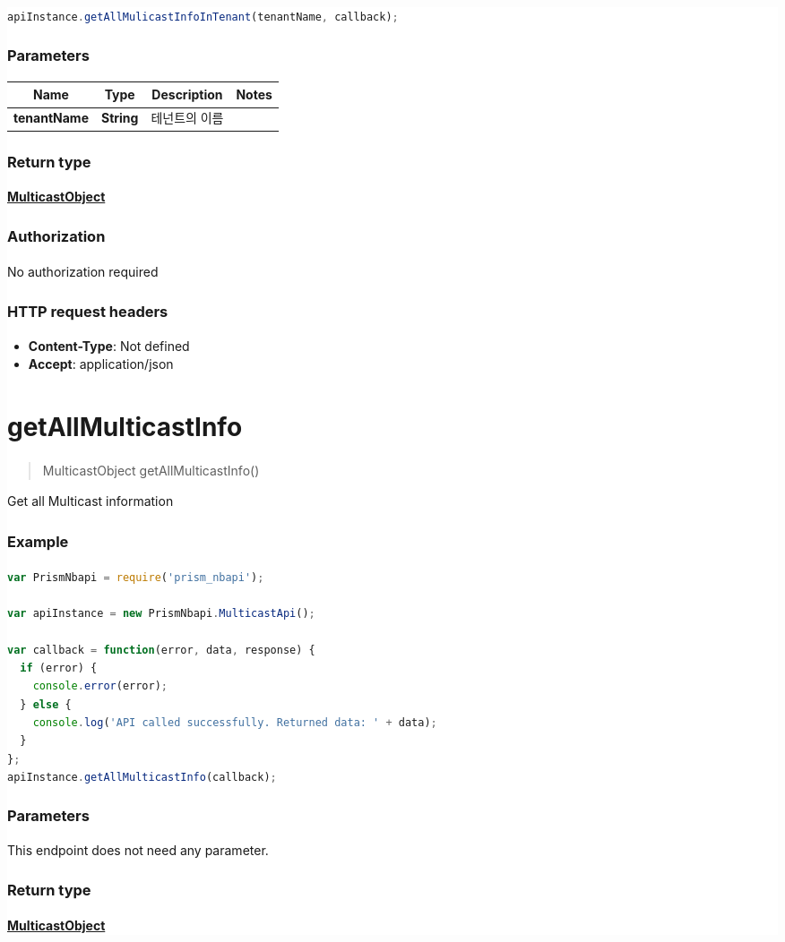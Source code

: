 ```javascript
apiInstance.getAllMulicastInfoInTenant(tenantName, callback);
```

### Parameters

Name | Type | Description  | Notes
------------- | ------------- | ------------- | -------------
 **tenantName** | **String**| 테넌트의 이름 | 

### Return type

[**MulticastObject**](MulticastObject.md)

### Authorization

No authorization required

### HTTP request headers

 - **Content-Type**: Not defined
 - **Accept**: application/json

<a name="getAllMulticastInfo"></a>
# **getAllMulticastInfo**
> MulticastObject getAllMulticastInfo()



Get all Multicast information

### Example
```javascript
var PrismNbapi = require('prism_nbapi');

var apiInstance = new PrismNbapi.MulticastApi();

var callback = function(error, data, response) {
  if (error) {
    console.error(error);
  } else {
    console.log('API called successfully. Returned data: ' + data);
  }
};
apiInstance.getAllMulticastInfo(callback);
```

### Parameters
This endpoint does not need any parameter.

### Return type

[**MulticastObject**](MulticastObject.md)
